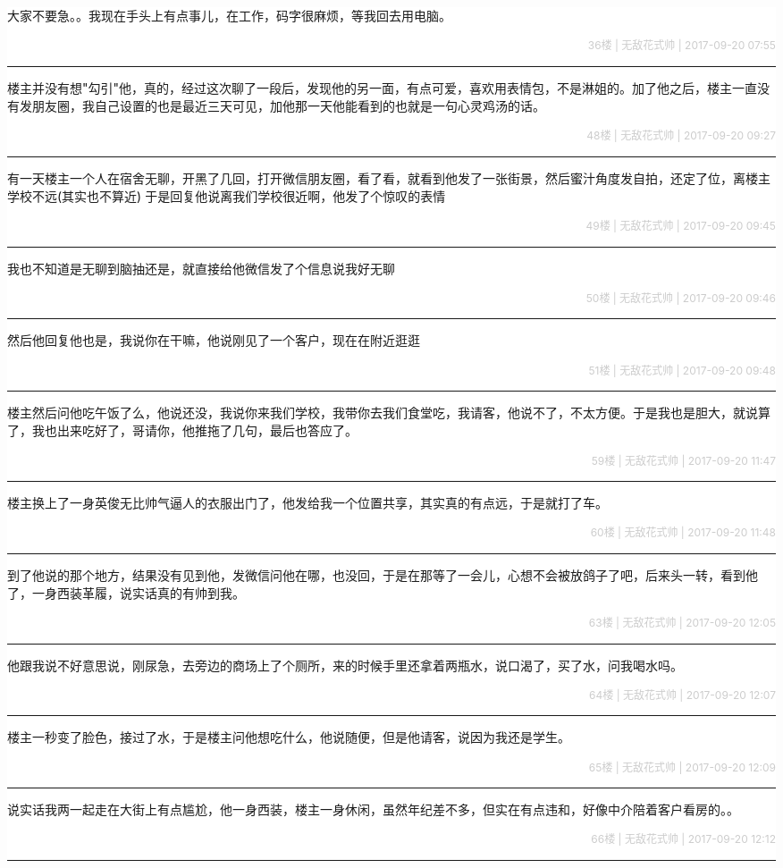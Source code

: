 大家不要急。。我现在手头上有点事儿，在工作，码字很麻烦，等我回去用电脑。
<div align="right" style="font-size:12px;color:#CCC;">            36楼 | 无敌花式帅 | 2017-09-20 07:55</div>
<hr />

楼主并没有想&quot;勾引&quot;他，真的，经过这次聊了一段后，发现他的另一面，有点可爱，喜欢用表情包，不是淋姐的。加了他之后，楼主一直没有发朋友圈，我自己设置的也是最近三天可见，加他那一天他能看到的也就是一句心灵鸡汤的话。
<div align="right" style="font-size:12px;color:#CCC;">            48楼 | 无敌花式帅 | 2017-09-20 09:27</div>
<hr />

有一天楼主一个人在宿舍无聊，开黑了几回，打开微信朋友圈，看了看，就看到他发了一张街景，然后蜜汁角度发自拍，还定了位，离楼主学校不远\(其实也不算近\) 于是回复他说离我们学校很近啊，他发了个惊叹的表情
<div align="right" style="font-size:12px;color:#CCC;">            49楼 | 无敌花式帅 | 2017-09-20 09:45</div>
<hr />

我也不知道是无聊到脑抽还是，就直接给他微信发了个信息说我好无聊
<div align="right" style="font-size:12px;color:#CCC;">            50楼 | 无敌花式帅 | 2017-09-20 09:46</div>
<hr />

然后他回复他也是，我说你在干嘛，他说刚见了一个客户，现在在附近逛逛
<div align="right" style="font-size:12px;color:#CCC;">            51楼 | 无敌花式帅 | 2017-09-20 09:48</div>
<hr />

楼主然后问他吃午饭了么，他说还没，我说你来我们学校，我带你去我们食堂吃，我请客，他说不了，不太方便。于是我也是胆大，就说算了，我也出来吃好了，哥请你，他推拖了几句，最后也答应了。
<div align="right" style="font-size:12px;color:#CCC;">            59楼 | 无敌花式帅 | 2017-09-20 11:47</div>
<hr />

楼主换上了一身英俊无比帅气逼人的衣服出门了，他发给我一个位置共享，其实真的有点远，于是就打了车。
<div align="right" style="font-size:12px;color:#CCC;">            60楼 | 无敌花式帅 | 2017-09-20 11:48</div>
<hr />

到了他说的那个地方，结果没有见到他，发微信问他在哪，也没回，于是在那等了一会儿，心想不会被放鸽子了吧，后来头一转，看到他了，一身西装革履，说实话真的有帅到我。
<div align="right" style="font-size:12px;color:#CCC;">            63楼 | 无敌花式帅 | 2017-09-20 12:05</div>
<hr />

他跟我说不好意思说，刚尿急，去旁边的商场上了个厕所，来的时候手里还拿着两瓶水，说口渴了，买了水，问我喝水吗。
<div align="right" style="font-size:12px;color:#CCC;">            64楼 | 无敌花式帅 | 2017-09-20 12:07</div>
<hr />

楼主一秒变了脸色，接过了水，于是楼主问他想吃什么，他说随便，但是他请客，说因为我还是学生。
<div align="right" style="font-size:12px;color:#CCC;">            65楼 | 无敌花式帅 | 2017-09-20 12:09</div>
<hr />

说实话我两一起走在大街上有点尴尬，他一身西装，楼主一身休闲，虽然年纪差不多，但实在有点违和，好像中介陪着客户看房的。。
<div align="right" style="font-size:12px;color:#CCC;">            66楼 | 无敌花式帅 | 2017-09-20 12:12</div>
<hr />

